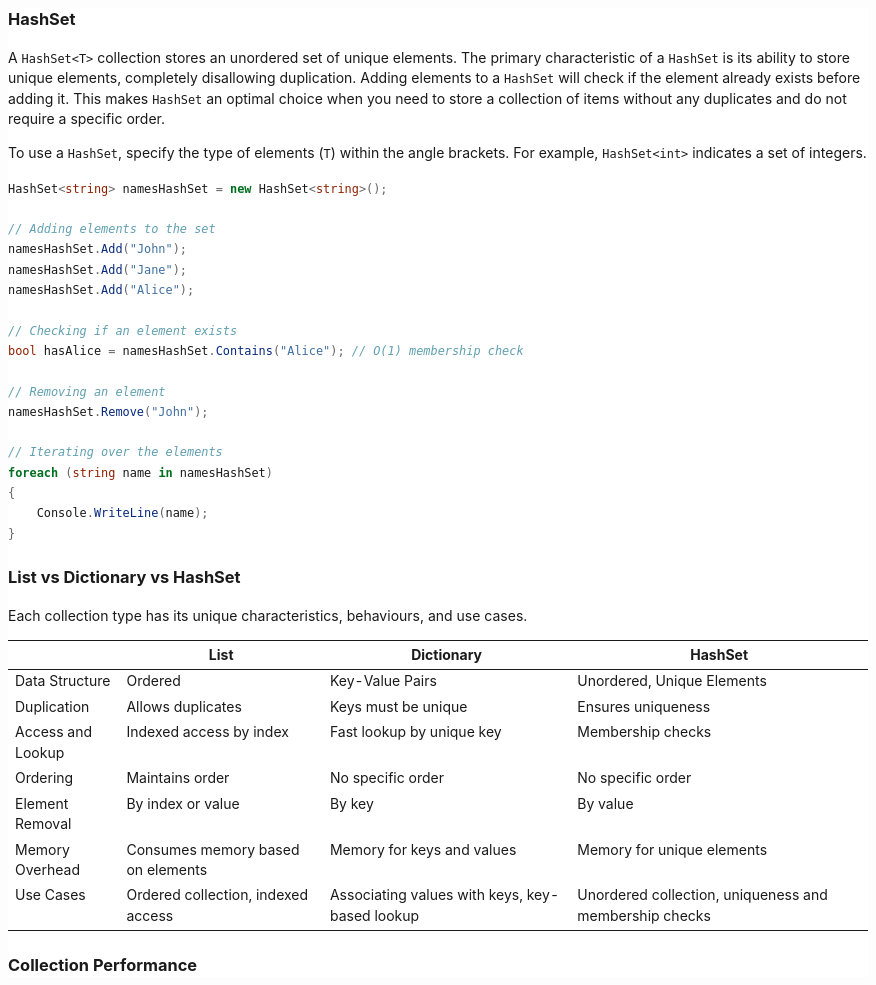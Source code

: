 ### HashSet

A `HashSet<T>` collection stores an unordered set of unique elements. The primary characteristic of a `HashSet` is its ability to store unique elements, completely disallowing duplication. Adding elements to a `HashSet` will check if the element already exists before adding it. This makes `HashSet` an optimal choice when you need to store a collection of items without any duplicates and do not require a specific order.

To use a `HashSet`, specify the type of elements (`T`) within the angle brackets. For example, `HashSet<int>` indicates a set of integers.

```csharp
HashSet<string> namesHashSet = new HashSet<string>();

// Adding elements to the set
namesHashSet.Add("John");
namesHashSet.Add("Jane");
namesHashSet.Add("Alice");

// Checking if an element exists
bool hasAlice = namesHashSet.Contains("Alice"); // O(1) membership check

// Removing an element
namesHashSet.Remove("John");

// Iterating over the elements
foreach (string name in namesHashSet)
{
    Console.WriteLine(name);
}
```

### List vs Dictionary vs HashSet

Each collection type has its unique characteristics, behaviours, and use cases.

|                   | List                               | Dictionary                                     | HashSet                                                |
| ----------------- | ---------------------------------- | ---------------------------------------------- | ------------------------------------------------------ |
| Data Structure    | Ordered                            | Key-Value Pairs                                | Unordered, Unique Elements                             |
| Duplication       | Allows duplicates                  | Keys must be unique                            | Ensures uniqueness                                     |
| Access and Lookup | Indexed access by index            | Fast lookup by unique key                      | Membership checks                                      |
| Ordering          | Maintains order                    | No specific order                              | No specific order                                      |
| Element Removal   | By index or value                  | By key                                         | By value                                               |
| Memory Overhead   | Consumes memory based on elements  | Memory for keys and values                     | Memory for unique elements                             |
| Use Cases         | Ordered collection, indexed access | Associating values with keys, key-based lookup | Unordered collection, uniqueness and membership checks |

### Collection Performance
